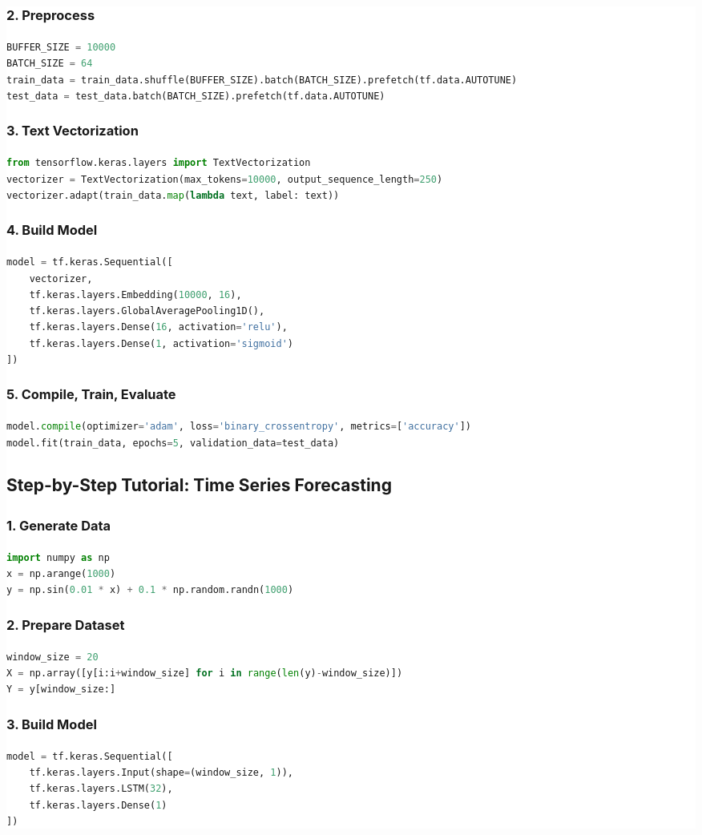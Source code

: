 ### 2. Preprocess
```python
BUFFER_SIZE = 10000
BATCH_SIZE = 64
train_data = train_data.shuffle(BUFFER_SIZE).batch(BATCH_SIZE).prefetch(tf.data.AUTOTUNE)
test_data = test_data.batch(BATCH_SIZE).prefetch(tf.data.AUTOTUNE)
```

### 3. Text Vectorization
```python
from tensorflow.keras.layers import TextVectorization
vectorizer = TextVectorization(max_tokens=10000, output_sequence_length=250)
vectorizer.adapt(train_data.map(lambda text, label: text))
```

### 4. Build Model
```python
model = tf.keras.Sequential([
    vectorizer,
    tf.keras.layers.Embedding(10000, 16),
    tf.keras.layers.GlobalAveragePooling1D(),
    tf.keras.layers.Dense(16, activation='relu'),
    tf.keras.layers.Dense(1, activation='sigmoid')
])
```

### 5. Compile, Train, Evaluate
```python
model.compile(optimizer='adam', loss='binary_crossentropy', metrics=['accuracy'])
model.fit(train_data, epochs=5, validation_data=test_data)
```

## Step-by-Step Tutorial: Time Series Forecasting

### 1. Generate Data
```python
import numpy as np
x = np.arange(1000)
y = np.sin(0.01 * x) + 0.1 * np.random.randn(1000)
```

### 2. Prepare Dataset
```python
window_size = 20
X = np.array([y[i:i+window_size] for i in range(len(y)-window_size)])
Y = y[window_size:]
```

### 3. Build Model
```python
model = tf.keras.Sequential([
    tf.keras.layers.Input(shape=(window_size, 1)),
    tf.keras.layers.LSTM(32),
    tf.keras.layers.Dense(1)
])
```
